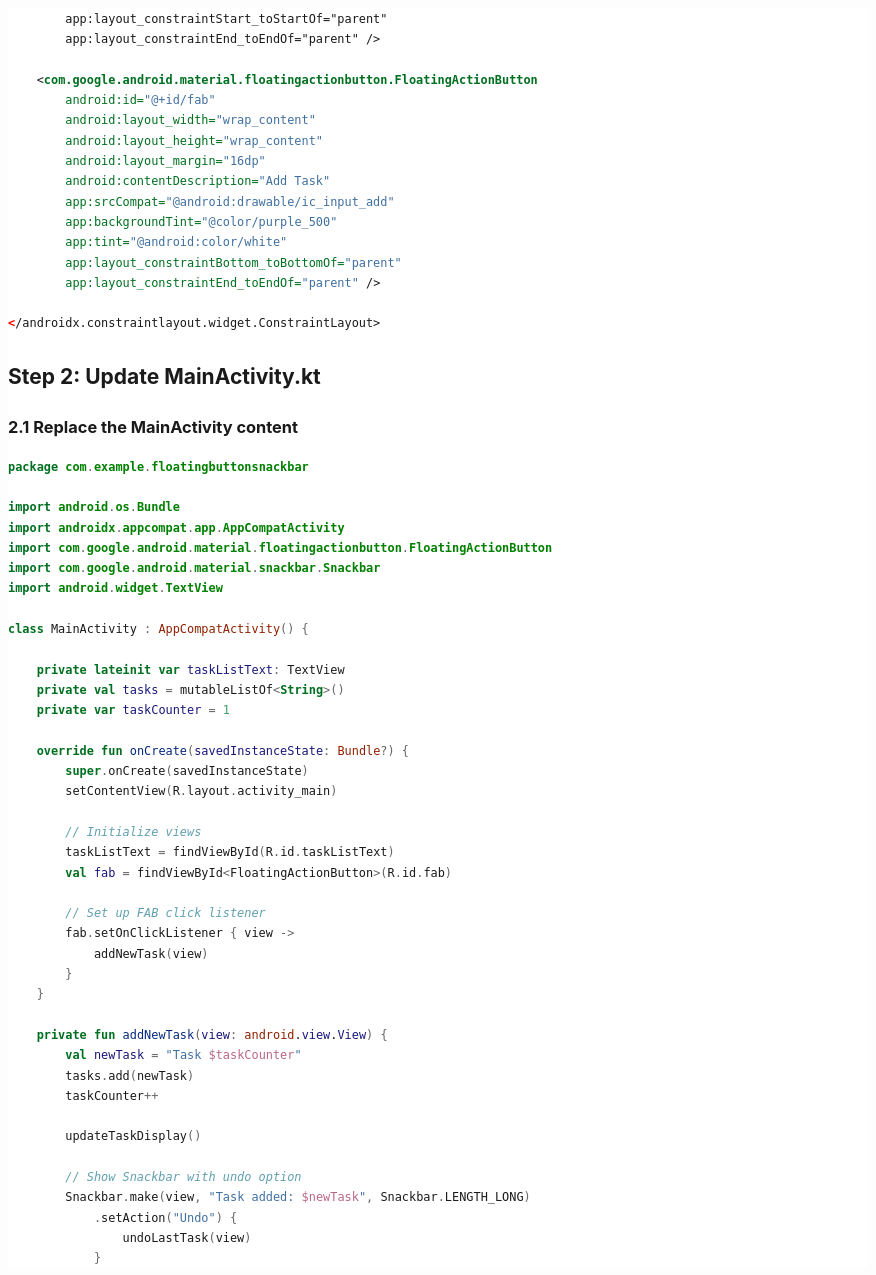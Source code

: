 ```xml
        app:layout_constraintStart_toStartOf="parent"
        app:layout_constraintEnd_toEndOf="parent" />

    <com.google.android.material.floatingactionbutton.FloatingActionButton
        android:id="@+id/fab"
        android:layout_width="wrap_content"
        android:layout_height="wrap_content"
        android:layout_margin="16dp"
        android:contentDescription="Add Task"
        app:srcCompat="@android:drawable/ic_input_add"
        app:backgroundTint="@color/purple_500"
        app:tint="@android:color/white"
        app:layout_constraintBottom_toBottomOf="parent"
        app:layout_constraintEnd_toEndOf="parent" />

</androidx.constraintlayout.widget.ConstraintLayout>
```

## Step 2: Update MainActivity.kt

### 2.1 Replace the MainActivity content

```kotlin
package com.example.floatingbuttonsnackbar

import android.os.Bundle
import androidx.appcompat.app.AppCompatActivity
import com.google.android.material.floatingactionbutton.FloatingActionButton
import com.google.android.material.snackbar.Snackbar
import android.widget.TextView

class MainActivity : AppCompatActivity() {
    
    private lateinit var taskListText: TextView
    private val tasks = mutableListOf<String>()
    private var taskCounter = 1
    
    override fun onCreate(savedInstanceState: Bundle?) {
        super.onCreate(savedInstanceState)
        setContentView(R.layout.activity_main)
        
        // Initialize views
        taskListText = findViewById(R.id.taskListText)
        val fab = findViewById<FloatingActionButton>(R.id.fab)
        
        // Set up FAB click listener
        fab.setOnClickListener { view ->
            addNewTask(view)
        }
    }
    
    private fun addNewTask(view: android.view.View) {
        val newTask = "Task $taskCounter"
        tasks.add(newTask)
        taskCounter++
        
        updateTaskDisplay()
        
        // Show Snackbar with undo option
        Snackbar.make(view, "Task added: $newTask", Snackbar.LENGTH_LONG)
            .setAction("Undo") {
                undoLastTask(view)
            }
```